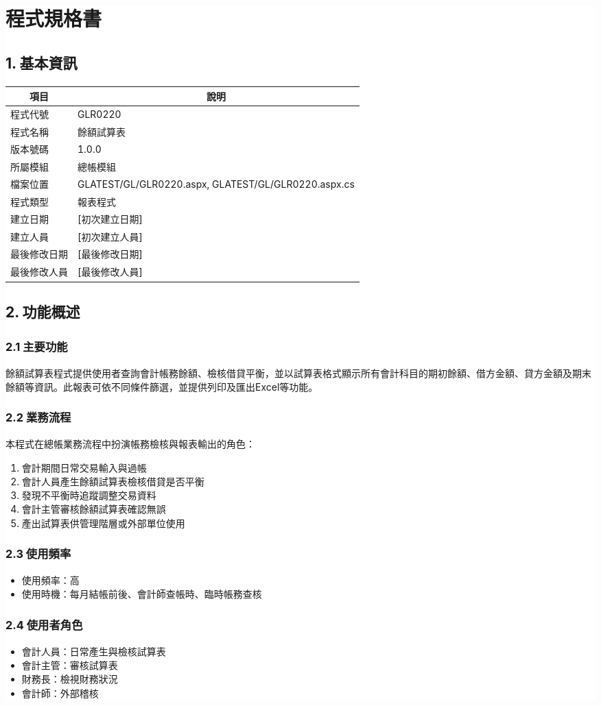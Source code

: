 # 程式規格書

## 1. 基本資訊

| 項目 | 說明 |
|-----|------|
| 程式代號 | GLR0220 |
| 程式名稱 | 餘額試算表 |
| 版本號碼 | 1.0.0 |
| 所屬模組 | 總帳模組 |
| 檔案位置 | GLATEST/GL/GLR0220.aspx, GLATEST/GL/GLR0220.aspx.cs |
| 程式類型 | 報表程式 |
| 建立日期 | [初次建立日期] |
| 建立人員 | [初次建立人員] |
| 最後修改日期 | [最後修改日期] |
| 最後修改人員 | [最後修改人員] |

## 2. 功能概述

### 2.1 主要功能

餘額試算表程式提供使用者查詢會計帳務餘額、檢核借貸平衡，並以試算表格式顯示所有會計科目的期初餘額、借方金額、貸方金額及期末餘額等資訊。此報表可依不同條件篩選，並提供列印及匯出Excel等功能。

### 2.2 業務流程

本程式在總帳業務流程中扮演帳務檢核與報表輸出的角色：
1. 會計期間日常交易輸入與過帳
2. 會計人員產生餘額試算表檢核借貸是否平衡
3. 發現不平衡時追蹤調整交易資料
4. 會計主管審核餘額試算表確認無誤
5. 產出試算表供管理階層或外部單位使用

### 2.3 使用頻率

- 使用頻率：高
- 使用時機：每月結帳前後、會計師查帳時、臨時帳務查核

### 2.4 使用者角色

- 會計人員：日常產生與檢核試算表
- 會計主管：審核試算表
- 財務長：檢視財務狀況
- 會計師：外部稽核
